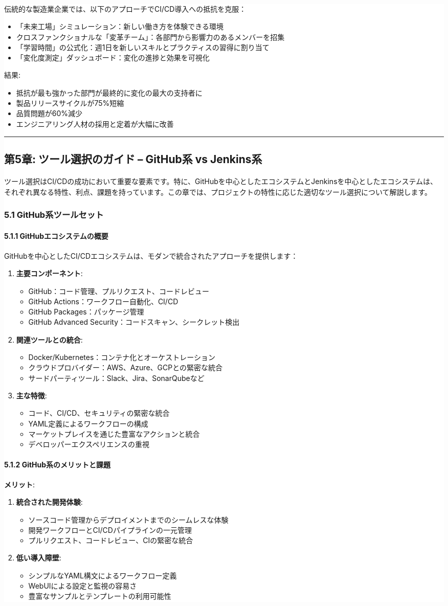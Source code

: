 伝統的な製造業企業では、以下のアプローチでCI/CD導入への抵抗を克服：

- 「未来工場」シミュレーション：新しい働き方を体験できる環境
- クロスファンクショナルな「変革チーム」：各部門から影響力のあるメンバーを招集
- 「学習時間」の公式化：週1日を新しいスキルとプラクティスの習得に割り当て
- 「変化度測定」ダッシュボード：変化の進捗と効果を可視化

結果:
- 抵抗が最も強かった部門が最終的に変化の最大の支持者に
- 製品リリースサイクルが75%短縮
- 品質問題が60%減少
- エンジニアリング人材の採用と定着が大幅に改善

---

## 第5章: ツール選択のガイド – GitHub系 vs Jenkins系

ツール選択はCI/CDの成功において重要な要素です。特に、GitHubを中心としたエコシステムとJenkinsを中心としたエコシステムは、それぞれ異なる特性、利点、課題を持っています。この章では、プロジェクトの特性に応じた適切なツール選択について解説します。

### 5.1 GitHub系ツールセット

#### 5.1.1 GitHubエコシステムの概要

GitHubを中心としたCI/CDエコシステムは、モダンで統合されたアプローチを提供します：

1. **主要コンポーネント**:
   - GitHub：コード管理、プルリクエスト、コードレビュー
   - GitHub Actions：ワークフロー自動化、CI/CD
   - GitHub Packages：パッケージ管理
   - GitHub Advanced Security：コードスキャン、シークレット検出

2. **関連ツールとの統合**:
   - Docker/Kubernetes：コンテナ化とオーケストレーション
   - クラウドプロバイダー：AWS、Azure、GCPとの緊密な統合
   - サードパーティツール：Slack、Jira、SonarQubeなど

3. **主な特徴**:
   - コード、CI/CD、セキュリティの緊密な統合
   - YAML定義によるワークフローの構成
   - マーケットプレイスを通じた豊富なアクションと統合
   - デベロッパーエクスペリエンスの重視

#### 5.1.2 GitHub系のメリットと課題

**メリット**:

1. **統合された開発体験**:
   - ソースコード管理からデプロイメントまでのシームレスな体験
   - 開発ワークフローとCI/CDパイプラインの一元管理
   - プルリクエスト、コードレビュー、CIの緊密な統合

2. **低い導入障壁**:
   - シンプルなYAML構文によるワークフロー定義
   - WebUIによる設定と監視の容易さ
   - 豊富なサンプルとテンプレートの利用可能性
